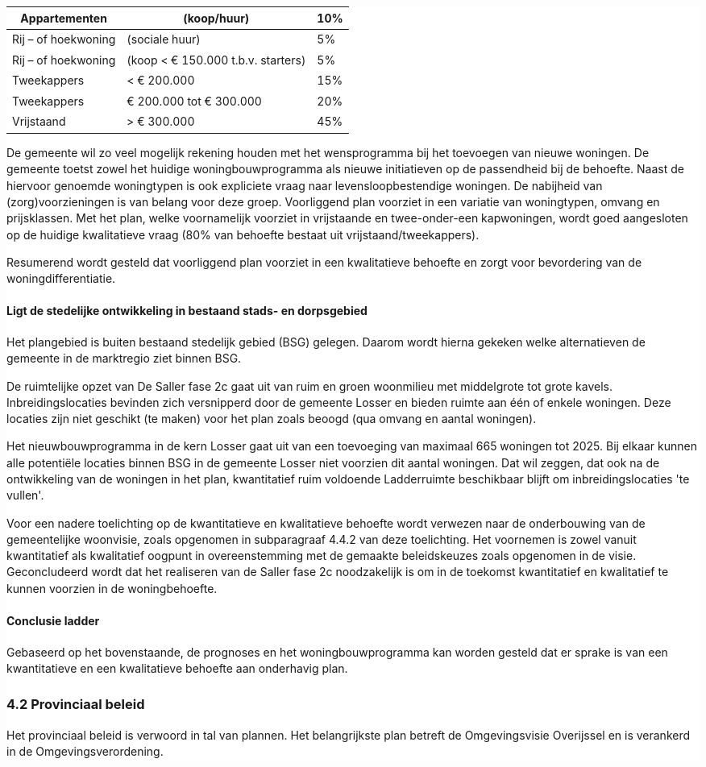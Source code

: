 | Appartementen       | (koop/huur)                        | 10% |
|---------------------|------------------------------------|-----|
| Rij – of hoekwoning | (sociale huur)                     | 5%  |
| Rij – of hoekwoning | (koop < € 150.000 t.b.v. starters) | 5%  |
| Tweekappers         | < € 200.000                        | 15% |
| Tweekappers         | € 200.000 tot € 300.000            | 20% |
| Vrijstaand          | > € 300.000                        | 45% |

De gemeente wil zo veel mogelijk rekening houden met het wensprogramma bij het toevoegen van nieuwe woningen. De gemeente toetst zowel het huidige woningbouwprogramma als nieuwe initiatieven op de passendheid bij de behoefte. Naast de hiervoor genoemde woningtypen is ook expliciete vraag naar levensloopbestendige woningen. De nabijheid van (zorg)voorzieningen is van belang voor deze groep. Voorliggend plan voorziet in een variatie van woningtypen, omvang en prijsklassen. Met het plan, welke voornamelijk voorziet in vrijstaande en twee-onder-een kapwoningen, wordt goed aangesloten op de huidige kwalitatieve vraag (80% van behoefte bestaat uit vrijstaand/tweekappers).

Resumerend wordt gesteld dat voorliggend plan voorziet in een kwalitatieve behoefte en zorgt voor bevordering van de woningdifferentiatie.

#### Ligt de stedelijke ontwikkeling in bestaand stads- en dorpsgebied

Het plangebied is buiten bestaand stedelijk gebied (BSG) gelegen. Daarom wordt hierna gekeken welke alternatieven de gemeente in de marktregio ziet binnen BSG.

De ruimtelijke opzet van De Saller fase 2c gaat uit van ruim en groen woonmilieu met middelgrote tot grote kavels. Inbreidingslocaties bevinden zich versnipperd door de gemeente Losser en bieden ruimte aan één of enkele woningen. Deze locaties zijn niet geschikt (te maken) voor het plan zoals beoogd (qua omvang en aantal woningen).

Het nieuwbouwprogramma in de kern Losser gaat uit van een toevoeging van maximaal 665 woningen tot 2025. Bij elkaar kunnen alle potentiële locaties binnen BSG in de gemeente Losser niet voorzien dit aantal woningen. Dat wil zeggen, dat ook na de ontwikkeling van de woningen in het plan, kwantitatief ruim voldoende Ladderruimte beschikbaar blijft om inbreidingslocaties 'te vullen'.

Voor een nadere toelichting op de kwantitatieve en kwalitatieve behoefte wordt verwezen naar de onderbouwing van de gemeentelijke woonvisie, zoals opgenomen in subparagraaf 4.4.2 van deze toelichting. Het voornemen is zowel vanuit kwantitatief als kwalitatief oogpunt in overeenstemming met de gemaakte beleidskeuzes zoals opgenomen in de visie. Geconcludeerd wordt dat het realiseren van de Saller fase 2c noodzakelijk is om in de toekomst kwantitatief en kwalitatief te kunnen voorzien in de woningbehoefte.

#### **Conclusie ladder**

<span id="page-16-0"></span>Gebaseerd op het bovenstaande, de prognoses en het woningbouwprogramma kan worden gesteld dat er sprake is van een kwantitatieve en een kwalitatieve behoefte aan onderhavig plan.

### **4.2 Provinciaal beleid**

Het provinciaal beleid is verwoord in tal van plannen. Het belangrijkste plan betreft de Omgevingsvisie Overijssel en is verankerd in de Omgevingsverordening.
